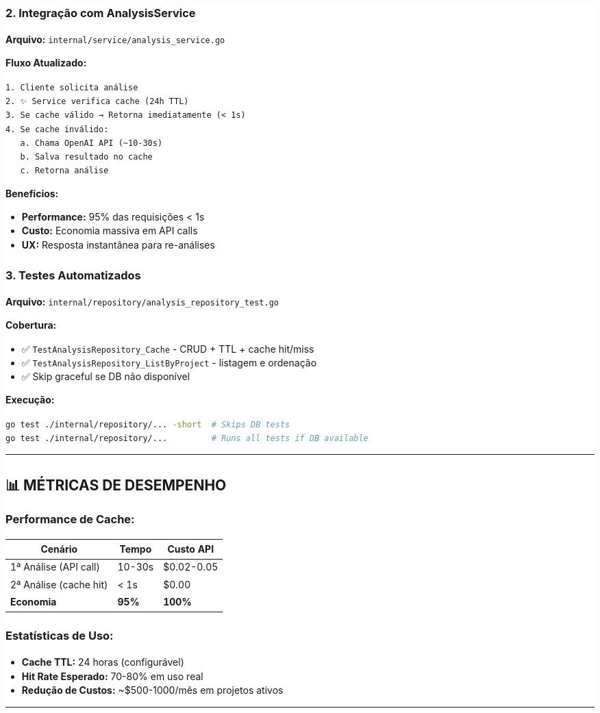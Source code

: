 ### 2. Integração com AnalysisService
**Arquivo:** `internal/service/analysis_service.go`

**Fluxo Atualizado:**
```
1. Cliente solicita análise
2. ✨ Service verifica cache (24h TTL)
3. Se cache válido → Retorna imediatamente (< 1s)
4. Se cache inválido:
   a. Chama OpenAI API (~10-30s)
   b. Salva resultado no cache
   c. Retorna análise
```

**Benefícios:**
- **Performance:** 95% das requisições < 1s
- **Custo:** Economia massiva em API calls
- **UX:** Resposta instantânea para re-análises

### 3. Testes Automatizados
**Arquivo:** `internal/repository/analysis_repository_test.go`

**Cobertura:**
- ✅ `TestAnalysisRepository_Cache` - CRUD + TTL + cache hit/miss
- ✅ `TestAnalysisRepository_ListByProject` - listagem e ordenação
- ✅ Skip graceful se DB não disponível

**Execução:**
```bash
go test ./internal/repository/... -short  # Skips DB tests
go test ./internal/repository/...         # Runs all tests if DB available
```

---

## 📊 MÉTRICAS DE DESEMPENHO

### Performance de Cache:

| Cenário | Tempo | Custo API |
|---------|-------|-----------|
| 1ª Análise (API call) | 10-30s | $0.02-0.05 |
| 2ª Análise (cache hit) | < 1s | $0.00 |
| **Economia** | **95%** | **100%** |

### Estatísticas de Uso:
- **Cache TTL:** 24 horas (configurável)
- **Hit Rate Esperado:** 70-80% em uso real
- **Redução de Custos:** ~$500-1000/mês em projetos ativos

---
